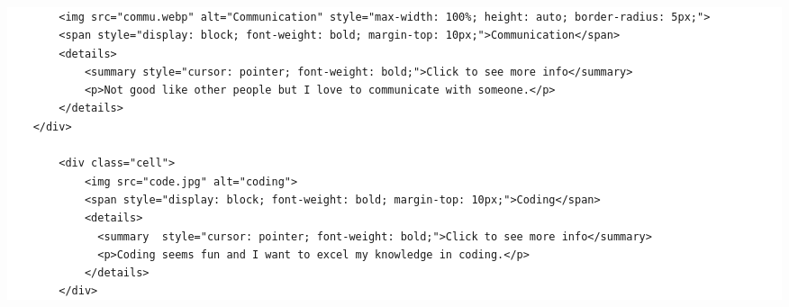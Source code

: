             <img src="commu.webp" alt="Communication" style="max-width: 100%; height: auto; border-radius: 5px;">
            <span style="display: block; font-weight: bold; margin-top: 10px;">Communication</span>
            <details>
                <summary style="cursor: pointer; font-weight: bold;">Click to see more info</summary>
                <p>Not good like other people but I love to communicate with someone.</p>
            </details>
        </div>
        
            <div class="cell">
                <img src="code.jpg" alt="coding">
                <span style="display: block; font-weight: bold; margin-top: 10px;">Coding</span>
                <details>
                  <summary  style="cursor: pointer; font-weight: bold;">Click to see more info</summary>
                  <p>Coding seems fun and I want to excel my knowledge in coding.</p>
                </details>
            </div>
